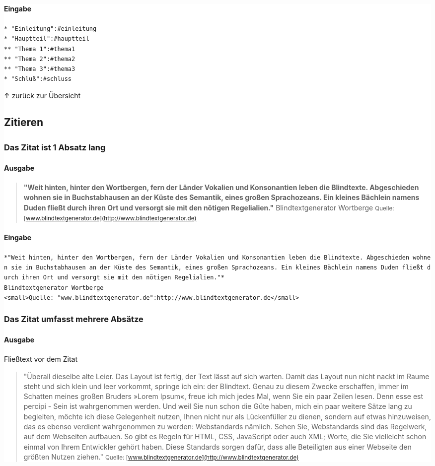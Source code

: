#### Eingabe

	* "Einleitung":#einleitung
	* "Hauptteil":#hauptteil
	** "Thema 1":#thema1
	** "Thema 2":#thema2
	** "Thema 3":#thema3
	* "Schluß":#schluss


&uarr; [zurück zur Übersicht](#top)



<a name="zitieren"></a>
## Zitieren

### Das Zitat ist 1 Absatz lang

#### Ausgabe

> **"Weit hinten, hinter den Wortbergen, fern der Länder Vokalien und Konsonantien leben die Blindtexte. Abgeschieden wohnen sie in Buchstabhausen an der Küste des Semantik, eines großen Sprachozeans. Ein kleines Bächlein namens Duden fließt durch ihren Ort und versorgt sie mit den nötigen Regelialien."**
> Blindtextgenerator Wortberge 
> <small>Quelle: [www.blindtextgenerator.de](http://www.blindtextgenerator.de)</small>


#### Eingabe

	*"Weit hinten, hinter den Wortbergen, fern der Länder Vokalien und Konsonantien leben die Blindtexte. Abgeschieden wohnen sie in Buchstabhausen an der Küste des Semantik, eines großen Sprachozeans. Ein kleines Bächlein namens Duden fließt durch ihren Ort und versorgt sie mit den nötigen Regelialien."*
	Blindtextgenerator Wortberge
	<small>Quelle: "www.blindtextgenerator.de":http://www.blindtextgenerator.de</small>


### Das Zitat umfasst mehrere Absätze

#### Ausgabe

Fließtext vor dem Zitat

> "Überall dieselbe alte Leier. Das Layout ist fertig, der Text lässt auf sich warten. Damit das Layout nun nicht nackt im Raume steht und sich klein und leer vorkommt, springe ich ein: der Blindtext. Genau zu diesem Zwecke erschaffen, immer im Schatten meines großen Bruders »Lorem Ipsum«, freue ich mich jedes Mal, wenn Sie ein paar Zeilen lesen. 
> Denn esse est percipi - Sein ist wahrgenommen werden. Und weil Sie nun schon die Güte haben, mich ein paar weitere Sätze lang zu begleiten, möchte ich diese Gelegenheit nutzen, Ihnen nicht nur als Lückenfüller zu dienen, sondern auf etwas hinzuweisen, das es ebenso verdient wahrgenommen zu werden: Webstandards nämlich. 
> Sehen Sie, Webstandards sind das Regelwerk, auf dem Webseiten aufbauen. So gibt es Regeln für HTML, CSS, JavaScript oder auch XML; Worte, die Sie vielleicht schon einmal von Ihrem Entwickler gehört haben. Diese Standards sorgen dafür, dass alle Beteiligten aus einer Webseite den größten Nutzen ziehen."
> <small>Quelle: [www.blindtextgenerator.de](http://www.blindtextgenerator.de)</small>
